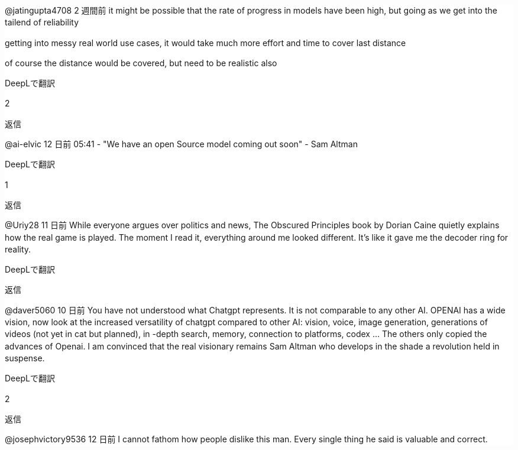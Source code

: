 @jatingupta4708
2 週間前
it might be possible that the rate of progress in models have been high, but going as we get into the tailend of reliability

getting into messy real world use cases, it would take much more effort and time to cover last distance

of course the distance would be covered, but need to be realistic also

DeepLで翻訳

2


返信


@ai-elvic
12 日前
05:41 - "We have an open Source model coming out soon" - Sam Altman

DeepLで翻訳

1


返信


@Uriy28
11 日前
While everyone argues over politics and news, The Obscured Principles book by Dorian Caine quietly explains how the real game is played. The moment I read it, everything around me looked different. It’s like it gave me the decoder ring for reality.

DeepLで翻訳



返信


@daver5060
10 日前
You have not understood what Chatgpt represents. It is not comparable to any other AI. OPENAI has a wide vision, now look at the increased versatility of chatgpt compared to other AI: vision, voice, image generation, generations of videos (not yet in cat but planned), in -depth search, memory, connection to platforms, codex ...
The others only copied the advances of Openai.
I am convinced that the real visionary remains Sam Altman who develops in the shade a revolution held in suspense.

DeepLで翻訳

2


返信


@josephvictory9536
12 日前
I cannot fathom how people dislike this man. Every single thing he said is valuable and correct.
